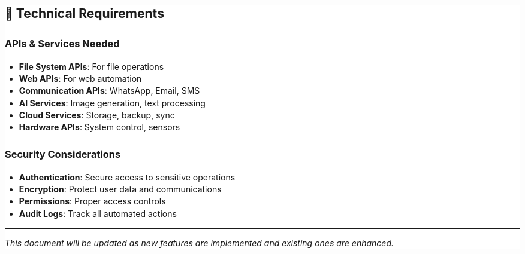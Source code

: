 
## 🔧 Technical Requirements

### APIs & Services Needed

- **File System APIs**: For file operations
- **Web APIs**: For web automation
- **Communication APIs**: WhatsApp, Email, SMS
- **AI Services**: Image generation, text processing
- **Cloud Services**: Storage, backup, sync
- **Hardware APIs**: System control, sensors

### Security Considerations

- **Authentication**: Secure access to sensitive operations
- **Encryption**: Protect user data and communications
- **Permissions**: Proper access controls
- **Audit Logs**: Track all automated actions

---

_This document will be updated as new features are implemented and existing ones are enhanced._
